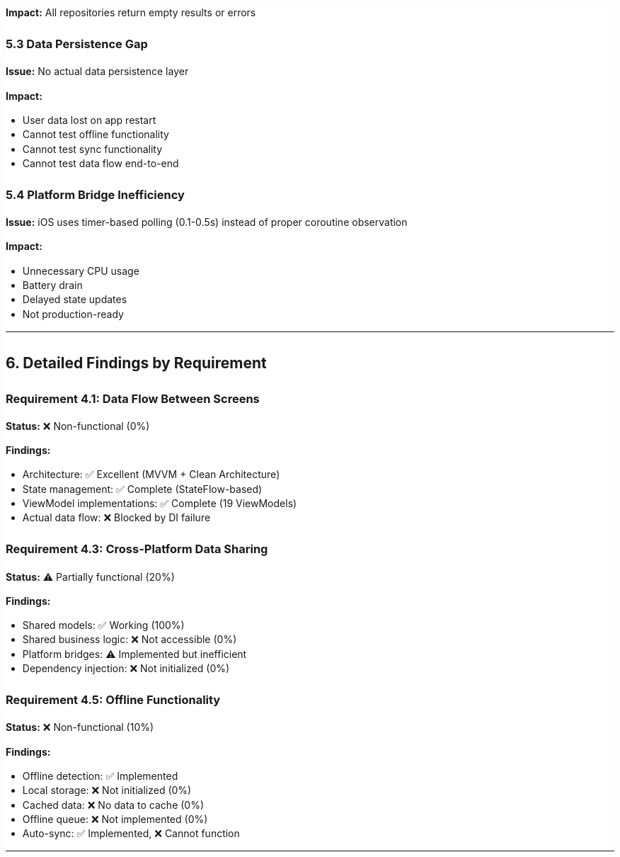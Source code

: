 **Impact:** All repositories return empty results or errors

### 5.3 Data Persistence Gap

**Issue:** No actual data persistence layer

**Impact:**
- User data lost on app restart
- Cannot test offline functionality
- Cannot test sync functionality
- Cannot test data flow end-to-end

### 5.4 Platform Bridge Inefficiency

**Issue:** iOS uses timer-based polling (0.1-0.5s) instead of proper coroutine observation

**Impact:**
- Unnecessary CPU usage
- Battery drain
- Delayed state updates
- Not production-ready

---

## 6. Detailed Findings by Requirement

### Requirement 4.1: Data Flow Between Screens

**Status:** ❌ Non-functional (0%)

**Findings:**
- Architecture: ✅ Excellent (MVVM + Clean Architecture)
- State management: ✅ Complete (StateFlow-based)
- ViewModel implementations: ✅ Complete (19 ViewModels)
- Actual data flow: ❌ Blocked by DI failure



### Requirement 4.3: Cross-Platform Data Sharing

**Status:** ⚠️ Partially functional (20%)

**Findings:**
- Shared models: ✅ Working (100%)
- Shared business logic: ❌ Not accessible (0%)
- Platform bridges: ⚠️ Implemented but inefficient
- Dependency injection: ❌ Not initialized (0%)

### Requirement 4.5: Offline Functionality

**Status:** ❌ Non-functional (10%)

**Findings:**
- Offline detection: ✅ Implemented
- Local storage: ❌ Not initialized (0%)
- Cached data: ❌ No data to cache (0%)
- Offline queue: ❌ Not implemented (0%)
- Auto-sync: ✅ Implemented, ❌ Cannot function

---